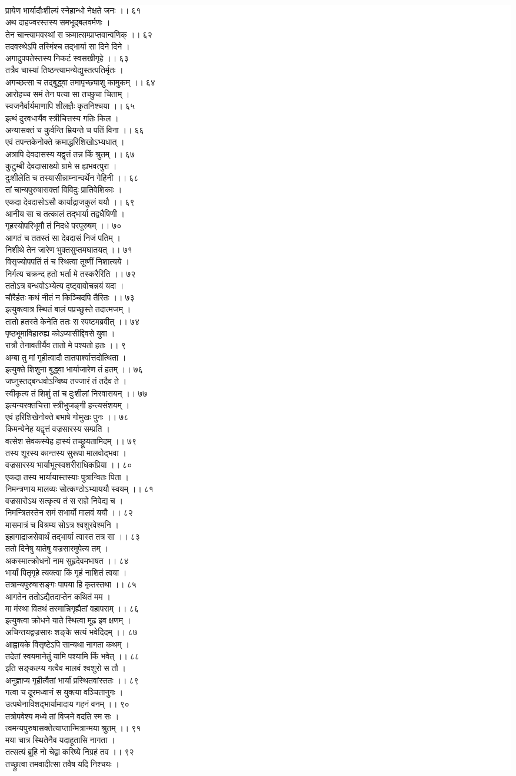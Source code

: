 प्रायेण भार्यादौःशील्यं स्नेहान्धो नेक्षते जनः ।। ६१  
अथ दाहज्वरस्तस्य समभूद्बलवर्मणः ।  
तेन चान्त्यामवस्थां स क्रमात्सम्प्राप्तवान्वणिक् ।। ६२  
तदवस्थेऽपि तस्मिंश्च तद्भार्या सा दिने दिने ।  
अगादुपपतेस्तस्य निकटं स्वसखीगृहे ।। ६३  
तत्रैव चास्यां तिष्ठन्त्यामन्येद्युस्तत्पतिर्मृतः ।  
अगच्छत्सा च तद्बुद्ध्वा तमापृच्छ्याशु कामुकम् ।। ६४  
आरोहच्च समं तेन पत्या सा तच्छुचा चिताम् ।  
स्वजनैर्वार्यमाणापि शीलज्ञैः कृतनिश्चया ।। ६५  
इत्थं दुरवधार्यैव स्त्रीचित्तस्य गतिः किल ।  
अन्यासक्तं च कुर्वन्ति म्रियन्ते च पतिं विना ।। ६६  
एवं तपन्तकेनोक्ते क्रमाद्धरिशिखोऽभ्यधात् ।  
अत्रापि देवदासस्य यद्वृत्तं तन्न किं श्रुतम् ।। ६७  
कुटुम्बी देवदासाख्यो ग्रामे स ह्यभवत्पुरा ।  
दुःशीलेति च तस्यासीन्नाम्नान्वर्थेन गेहिनी ।। ६८  
तां चान्यपुरुषासक्तां विविदुः प्रातिवेशिकाः ।  
एकदा देवदासोऽसौ कार्याद्राजकुलं ययौ ।। ६९  
आनीय सा च तत्कालं तद्भार्या तद्वधैषिणी ।  
गृहस्योपरिभूमौ तं निदधे परपूरुषम् ।। ७०  
आगतं च ततस्तं सा देवदासं निजं पतिम् ।  
निशीथे तेन जारेण भुक्तसुप्तमघातयत् ।। ७१  
विसृज्योपपतिं तं च स्थित्वा तूष्णीं निशात्यये ।  
निर्गत्य चक्रन्द हतो भर्ता मे तस्करैरिति ।। ७२  
ततोऽत्र बन्धवोऽभ्येत्य दृष्ट्वावोचन्नयं यदा ।  
चौरैर्हतः कथं नीतं न किञ्चिदपि तैरितः ।। ७३  
इत्युक्त्वात्र स्थितं बालं पप्रच्छुस्ते तदात्मजम् ।  
तातो हतस्ते केनेति ततः स स्पष्टमब्रवीत् ।। ७४  
पृष्ठभूमाविहारुह्य कोऽप्यासीद्दिवसे युवा ।  
रात्रौ तेनावतीर्यैव तातो मे पश्यतो हतः ।। ९  
अम्बा तु मां गृहीत्वादौ तातपार्श्वात्तदोत्थिता ।  
इत्युक्ते शिशुना बुद्ध्वा भार्याजारेण तं हतम् ।। ७६  
जघ्नुस्तद्बन्धवोऽन्विष्य तज्जारं तं तदैव ते ।  
स्वीकृत्य तं शिशुं तां च दुःशीलां निरवासयन् ।। ७७  
इत्यन्यरक्तचित्ता स्त्रीभुजङ्गी हन्त्यसंशयम् ।  
एवं हरिशिखेनोक्ते बभाषे गोमुखः पुनः ।। ७८  
किमन्येनेह यद्वृत्तं वज्रसारस्य सम्प्रति ।  
वत्सेश सेवकस्येह हास्यं तच्छ्रूयतामिदम् ।। ७९  
तस्य शूरस्य कान्तस्य सुरूपा मालवोद्भवा ।  
वज्रसारस्य भार्याभूत्स्वशरीराधिकप्रिया ।। ८०  
एकदा तस्य भार्यायास्तस्याः पुत्रान्वितः पिता ।  
निमन्त्रणाय मालव्यः सोत्कण्ठोऽभ्याययौ स्वयम् ।। ८१  
वज्रसारोऽथ सत्कृत्य तं स राज्ञे निवेद्य च ।  
निमन्त्रितस्तेन समं सभार्यो मालवं ययौ ।। ८२  
मासमात्रं च विश्रम्य सोऽत्र श्वशुरवेश्मनि ।  
इहागाद्राजसेवार्थं तद्भार्या त्वास्त तत्र सा ।। ८३  
ततो दिनेषु यातेषु वज्रसारमुपेत्य तम् ।  
अकस्मात्क्रोधनो नाम सुहृदेवमभाषत ।। ८४  
भार्यां पितृगृहे त्यक्त्वा किं गृहं नाशितं त्वया ।  
तत्रान्यपुरुषासङ्गः पापया हि कृतस्तथा ।। ८५  
आगतेन ततोऽद्यैतदाप्तेन कथितं मम ।  
मा मंस्था वितथं तस्मान्निगृह्यैतां वहापराम् ।। ८६  
इत्युक्त्वा क्रोधने याते स्थित्वा मूढ इव क्षणम् ।  
अचिन्तयद्वज्रसारः शङ्के सत्यं भवेदिदम् ।। ८७  
आह्वायके विसृष्टेऽपि सान्यथा नागता कथम् ।  
तदेतां स्वयमानेतुं यामि पश्यामि किं भवेत् ।। ८८  
इति सङ्कल्प्य गत्वैव मालवं श्वशुरो स तौ ।  
अनुज्ञाप्य गृहीत्वैतां भार्यां प्रस्थितवांस्ततः ।। ८९  
गत्वा च दूरमध्वानं स युक्त्या वञ्चितानुगः ।  
उत्पथेनाविशद्भार्यामादाय गहनं वनम् ।। ९०  
तत्रोपवेश्य मध्ये तां विजने वदति स्म सः ।  
त्वमन्यपुरुषासक्तेत्याप्तान्मित्रान्मया श्रुतम् ।। ९१  
मया चात्र स्थितेनैव यदाहूतासि नागता ।  
तत्सत्यं ब्रूहि नो चेद्वा करिष्ये निग्रहं तव ।। ९२  
तच्छ्रुत्वा तमवादीत्सा तवैष यदि निश्चयः ।  